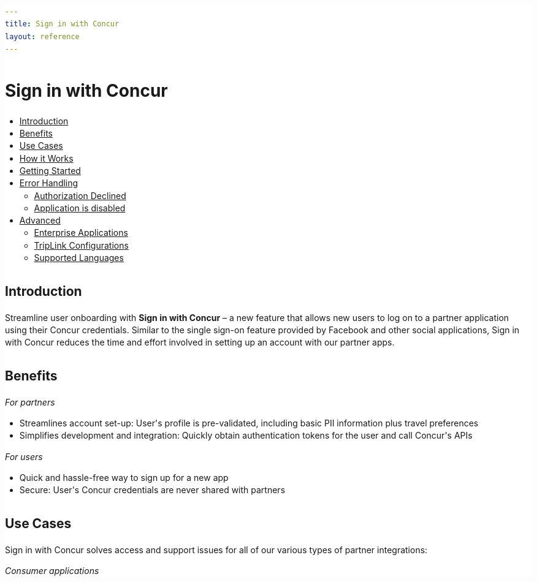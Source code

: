 ```yaml
---
title: Sign in with Concur
layout: reference
---
```



# Sign in with Concur

* [Introduction](#introduction)
* [Benefits](#benefits)
* [Use Cases](#use_cases)
* [How it Works](#how_it_works)
* [Getting Started](#getting_started)
* [Error Handling](#error_handling)
  * [Authorization Declined](#authorization_declined)
  * [Application is disabled](#application_is_disabled)
* [Advanced](#advanced)
  * [Enterprise Applications](#enterprise_applications)
  * [TripLink Configurations](#triplink_configurations)
  * [Supported Languages](#supported_languages)

## <a name="introduction"></a>Introduction

Streamline user onboarding with **Sign in with Concur** – a new feature that allows new users to log on to a partner application using their Concur credentials. Similar to the single sign-on feature provided by Facebook and other social applications, Sign in with Concur reduces the time and effort involved in setting up an account with our partner apps.

## <a name="benefits"></a>Benefits

_For partners_

- Streamlines account set-up: User's profile is pre-validated, including basic PII information plus travel preferences
- Simplifies development and integration: Quickly obtain authentication tokens for the user and call Concur's APIs

_For users_

- Quick and hassle-free way to sign up for a new app
- Secure: User's Concur credentials are never shared with partners



## <a name="use_cases"></a>Use Cases

Sign in with Concur solves access and support issues for all of our various types of partner integrations:



_Consumer applications_
